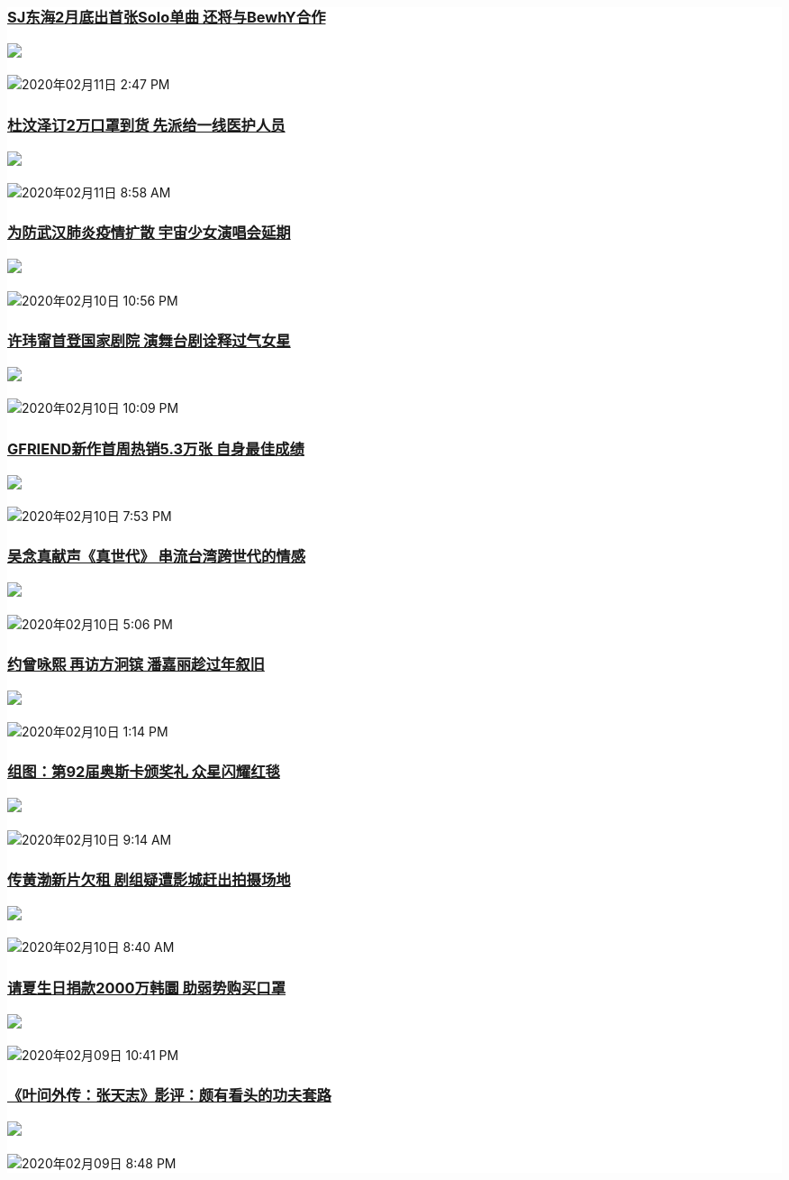 <tr><td><h3><a href="https://github.com/wqzpig2732/djy/blob/master/gb/20/2/11/n11860164.md#1" target="_blank">SJ东海2月底出首张Solo单曲 还将与BewhY合作</a><br></h3><a href="https://github.com/wqzpig2732/djy/blob/master/gb/20/2/11/n11860164.md#1" target="_blank"><img width="320" src="https://i.epochtimes.com/assets/uploads/2020/02/200210235203100707-300x200.jpg"></a><p><img src="https://www.epochtimes.com/assets/themes/djy/images/time.gif">2020年02月11日 2:47 PM</p></td></tr>
<tr><td><h3><a href="https://github.com/wqzpig2732/djy/blob/master/gb/20/2/10/n11859214.md#1" target="_blank">杜汶泽订2万口罩到货 先派给一线医护人员</a><br></h3><a href="https://github.com/wqzpig2732/djy/blob/master/gb/20/2/10/n11859214.md#1" target="_blank"><img width="320" src="https://i.epochtimes.com/assets/uploads/2019/07/duwenze_meitu_1-300x200.jpg"></a><p><img src="https://www.epochtimes.com/assets/themes/djy/images/time.gif">2020年02月11日 8:58 AM</p></td></tr>
<tr><td><h3><a href="https://github.com/wqzpig2732/djy/blob/master/gb/20/2/10/n11858929.md#1" target="_blank">为防武汉肺炎疫情扩散 宇宙少女演唱会延期</a><br></h3><a href="https://github.com/wqzpig2732/djy/blob/master/gb/20/2/10/n11858929.md#1" target="_blank"><img width="320" src="https://i.epochtimes.com/assets/uploads/2020/02/190801081657100707-300x200.jpg"></a><p><img src="https://www.epochtimes.com/assets/themes/djy/images/time.gif">2020年02月10日 10:56 PM</p></td></tr>
<tr><td><h3><a href="https://github.com/wqzpig2732/djy/blob/master/gb/20/2/10/n11858816.md#1" target="_blank">许玮甯首登国家剧院 演舞台剧诠释过气女星</a><br></h3><a href="https://github.com/wqzpig2732/djy/blob/master/gb/20/2/10/n11858816.md#1" target="_blank"><img width="320" src="https://i.epochtimes.com/assets/uploads/2020/02/2002100755502384-ss1-300x200.jpg"></a><p><img src="https://www.epochtimes.com/assets/themes/djy/images/time.gif">2020年02月10日 10:09 PM</p></td></tr>
<tr><td><h3><a href="https://github.com/wqzpig2732/djy/blob/master/gb/20/2/10/n11858408.md#1" target="_blank">GFRIEND新作首周热销5.3万张 自身最佳成绩</a><br></h3><a href="https://github.com/wqzpig2732/djy/blob/master/gb/20/2/10/n11858408.md#1" target="_blank"><img width="320" src="https://i.epochtimes.com/assets/uploads/2020/02/190105060334100707-300x196.jpg"></a><p><img src="https://www.epochtimes.com/assets/themes/djy/images/time.gif">2020年02月10日 7:53 PM</p></td></tr>
<tr><td><h3><a href="https://github.com/wqzpig2732/djy/blob/master/gb/20/2/10/n11858117.md#1" target="_blank">吴念真献声《真世代》 串流台湾跨世代的情感</a><br></h3><a href="https://github.com/wqzpig2732/djy/blob/master/gb/20/2/10/n11858117.md#1" target="_blank"><img width="320" src="https://i.epochtimes.com/assets/uploads/2020/02/2002100308451487-300x169.jpg"></a><p><img src="https://www.epochtimes.com/assets/themes/djy/images/time.gif">2020年02月10日 5:06 PM</p></td></tr>
<tr><td><h3><a href="https://github.com/wqzpig2732/djy/blob/master/gb/20/2/10/n11857142.md#1" target="_blank">约曾咏熙 再访方泂镔 潘嘉丽趁过年叙旧</a><br></h3><a href="https://github.com/wqzpig2732/djy/blob/master/gb/20/2/10/n11857142.md#1" target="_blank"><img width="320" src="https://i.epochtimes.com/assets/uploads/2020/02/2002092217421487-300x200.jpg"></a><p><img src="https://www.epochtimes.com/assets/themes/djy/images/time.gif">2020年02月10日 1:14 PM</p></td></tr>
<tr><td><h3><a href="https://github.com/wqzpig2732/djy/blob/master/gb/20/2/9/n11856651.md#1" target="_blank">组图：第92届奥斯卡颁奖礼 众星闪耀红毯</a><br></h3><a href="https://github.com/wqzpig2732/djy/blob/master/gb/20/2/9/n11856651.md#1" target="_blank"><img width="320" src="https://i.epochtimes.com/assets/uploads/2020/02/Academy-Award-1-300x200.jpg"></a><p><img src="https://www.epochtimes.com/assets/themes/djy/images/time.gif">2020年02月10日 9:14 AM</p></td></tr>
<tr><td><h3><a href="https://github.com/wqzpig2732/djy/blob/master/gb/20/2/9/n11856400.md#1" target="_blank">传黄渤新片欠租 剧组疑遭影城赶出拍摄场地</a><br></h3><a href="https://github.com/wqzpig2732/djy/blob/master/gb/20/2/9/n11856400.md#1" target="_blank"><img width="320" src="https://i.epochtimes.com/assets/uploads/2018/08/469124397_meitu_1-300x200.jpg"></a><p><img src="https://www.epochtimes.com/assets/themes/djy/images/time.gif">2020年02月10日 8:40 AM</p></td></tr>
<tr><td><h3><a href="https://github.com/wqzpig2732/djy/blob/master/gb/20/2/9/n11856085.md#1" target="_blank">请夏生日捐款2000万韩圜 助弱势购买口罩</a><br></h3><a href="https://github.com/wqzpig2732/djy/blob/master/gb/20/2/9/n11856085.md#1" target="_blank"><img width="320" src="https://i.epochtimes.com/assets/uploads/2020/02/200209090623100707-300x200.jpg"></a><p><img src="https://www.epochtimes.com/assets/themes/djy/images/time.gif">2020年02月09日 10:41 PM</p></td></tr>
<tr><td><h3><a href="https://github.com/wqzpig2732/djy/blob/master/gb/20/2/7/n11850399.md#1" target="_blank">《叶问外传：张天志》影评：颇有看头的功夫套路</a><br></h3><a href="https://github.com/wqzpig2732/djy/blob/master/gb/20/2/7/n11850399.md#1" target="_blank"><img width="320" src="https://i.epochtimes.com/assets/uploads/2020/02/20200209_shouhui_Master-Z-2-1200x800_06-300x200.jpg"></a><p><img src="https://www.epochtimes.com/assets/themes/djy/images/time.gif">2020年02月09日 8:48 PM</p></td></tr>